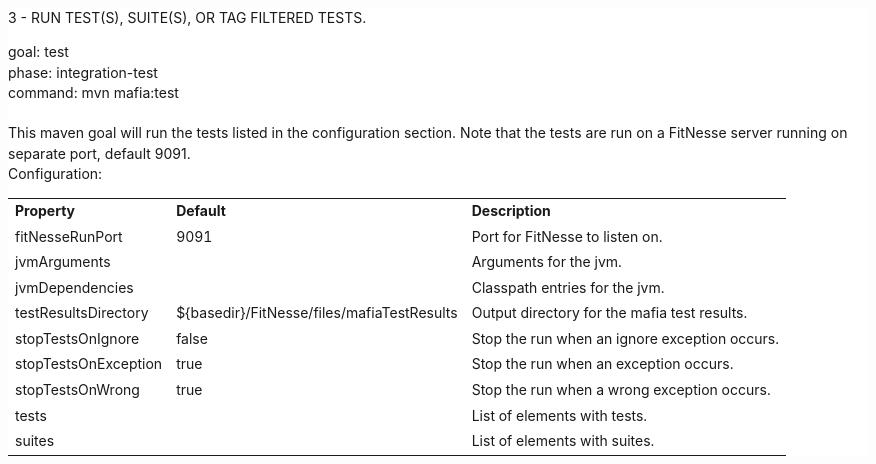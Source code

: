 
3 - RUN TEST(S), SUITE(S), OR TAG FILTERED TESTS.
<br/>

goal: test<br/>
phase: integration-test<br/>
command: mvn mafia:test<br/>
<br/>
This maven goal will run the tests listed in the configuration section. Note that the tests are run on a FitNesse
server running on separate port, default 9091.
<br/>
Configuration:

<table>
    <tr>
        <td><b>Property</b></td>
        <td><b>Default</b></td>
        <td><b>Description</b></td>
    </tr>
    <tr>
        <td>fitNesseRunPort</td>
        <td>9091</td>
        <td>Port for FitNesse to listen on.</td>
    </tr>
    <tr>
        <td>jvmArguments</td>
        <td></td>
        <td>Arguments for the jvm.</td>
    </tr>
    <tr>
        <td>jvmDependencies</td>
        <td></td>
        <td>Classpath entries for the jvm.</td>
    </tr>
    <tr>
        <td>testResultsDirectory</td>
        <td>${basedir}/FitNesse/files/mafiaTestResults</td>
        <td>Output directory for the mafia test results.</td>
    </tr>
    <tr>
        <td>stopTestsOnIgnore</td>
        <td>false</td>
        <td>Stop the run when an ignore exception occurs.</td>
    </tr>
    <tr>
        <td>stopTestsOnException</td>
        <td>true</td>
        <td>Stop the run when an exception occurs.</td>
    </tr>
    <tr>
        <td>stopTestsOnWrong</td>
        <td>true</td>
        <td>Stop the run when a wrong exception occurs.</td>
    </tr>
    <tr>
        <td>tests</td>
        <td></td>
        <td>List of <test/> elements with tests.</td>
    </tr>
    <tr>
        <td>suites</td>
        <td></td>
        <td>List of <suite/> elements with suites.</td>
    </tr>